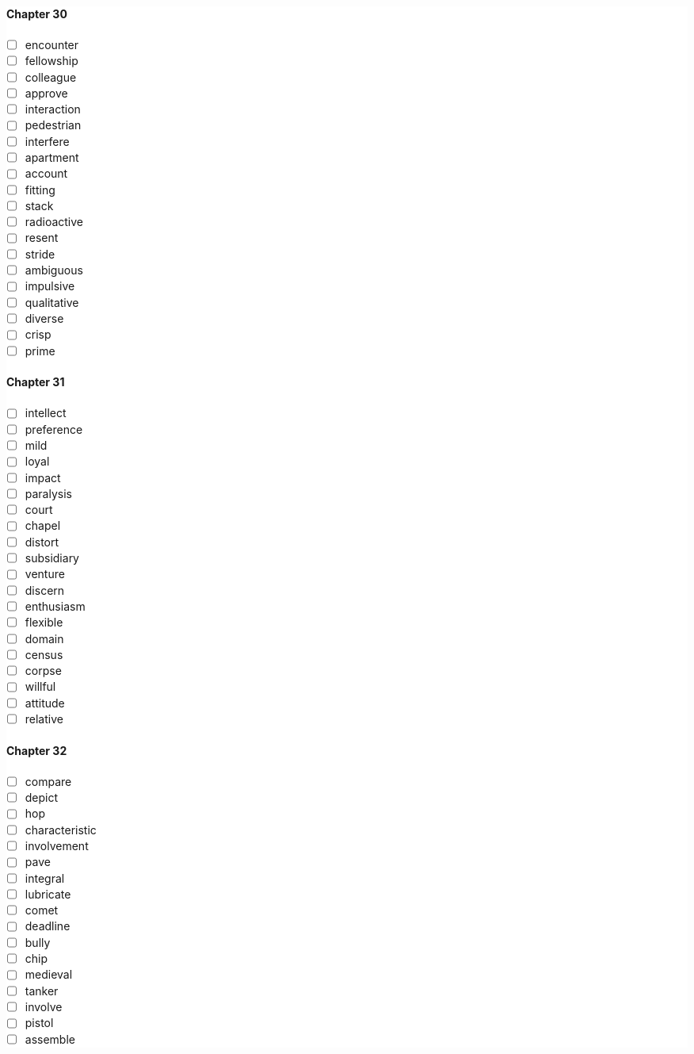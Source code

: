 #### Chapter 30

- [ ] encounter
- [ ] fellowship
- [ ] colleague
- [ ] approve
- [ ] interaction
- [ ] pedestrian
- [ ] interfere
- [ ] apartment
- [ ] account
- [ ] fitting
- [ ] stack
- [ ] radioactive
- [ ] resent
- [ ] stride
- [ ] ambiguous
- [ ] impulsive
- [ ] qualitative
- [ ] diverse
- [ ] crisp
- [ ] prime

#### Chapter 31

- [ ] intellect
- [ ] preference
- [ ] mild
- [ ] loyal
- [ ] impact
- [ ] paralysis
- [ ] court
- [ ] chapel
- [ ] distort
- [ ] subsidiary
- [ ] venture
- [ ] discern
- [ ] enthusiasm
- [ ] flexible
- [ ] domain
- [ ] census
- [ ] corpse
- [ ] willful
- [ ] attitude
- [ ] relative

#### Chapter 32

- [ ] compare
- [ ] depict
- [ ] hop
- [ ] characteristic
- [ ] involvement
- [ ] pave
- [ ] integral
- [ ] lubricate
- [ ] comet
- [ ] deadline
- [ ] bully
- [ ] chip
- [ ] medieval
- [ ] tanker
- [ ] involve
- [ ] pistol
- [ ] assemble